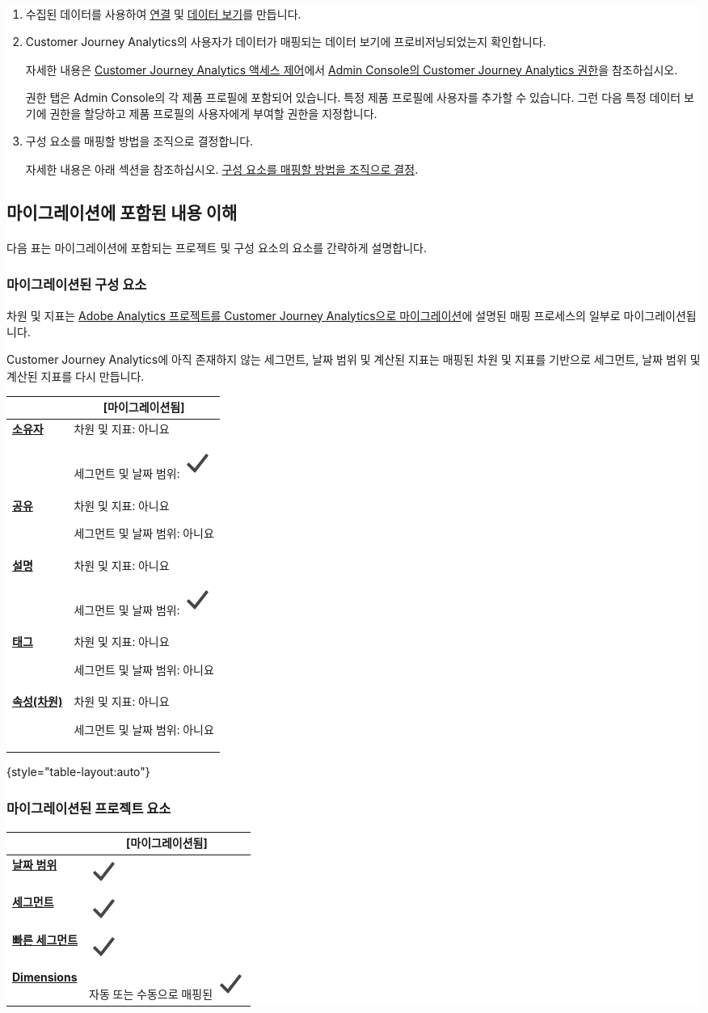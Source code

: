 1. 수집된 데이터를 사용하여 [연결](https://experienceleague.adobe.com/docs/analytics-platform/using/cja-connections/overview.html) 및 [데이터 보기](https://experienceleague.adobe.com/docs/analytics-platform/using/cja-dataviews/create-dataview.html)를 만듭니다.

1. Customer Journey Analytics의 사용자가 데이터가 매핑되는 데이터 보기에 프로비저닝되었는지 확인합니다.

   자세한 내용은 [Customer Journey Analytics 액세스 제어](https://experienceleague.adobe.com/docs/analytics-platform/using/cja-admin/cja-access-control.html#customer-journey-analytics-permissions-in-admin-console)에서 [Admin Console의 Customer Journey Analytics 권한](https://experienceleague.adobe.com/docs/analytics-platform/using/cja-admin/cja-access-control.html)을 참조하십시오.

   권한 탭은 Admin Console의 각 제품 프로필에 포함되어 있습니다. 특정 제품 프로필에 사용자를 추가할 수 있습니다. 그런 다음 특정 데이터 보기에 권한을 할당하고 제품 프로필의 사용자에게 부여할 권한을 지정합니다.

1. 구성 요소를 매핑할 방법을 조직으로 결정합니다.

   자세한 내용은 아래 섹션을 참조하십시오. [구성 요소를 매핑할 방법을 조직으로 결정](#decide-as-an-organization-how-you-will-map-components).

## 마이그레이션에 포함된 내용 이해

다음 표는 마이그레이션에 포함되는 프로젝트 및 구성 요소의 요소를 간략하게 설명합니다.

### 마이그레이션된 구성 요소

차원 및 지표는 [Adobe Analytics 프로젝트를 Customer Journey Analytics으로 마이그레이션](#migrate-adobe-analytics-projects-to-customer-journey-analytics)에 설명된 매핑 프로세스의 일부로 마이그레이션됩니다.

Customer Journey Analytics에 아직 존재하지 않는 세그먼트, 날짜 범위 및 계산된 지표는 매핑된 차원 및 지표를 기반으로 세그먼트, 날짜 범위 및 계산된 지표를 다시 만듭니다.

|  | [마이그레이션됨] |
|---------|---------|
| **[소유자](/help/components/calculated-metrics/workflow/cm-manager.md)** | 차원 및 지표: 아니요<p>세그먼트 및 날짜 범위: ![확인 표시](assets/Smock_Checkmark_18_N.svg)</p> |
| **[공유](/help/analyze/analysis-workspace/components/analysis-workspace-components.md)** | 차원 및 지표: 아니요<p>세그먼트 및 날짜 범위: 아니요</p> |
| **[설명](/help/analyze/analysis-workspace/components/add-component-descriptions.md)** | 차원 및 지표: 아니요<p>세그먼트 및 날짜 범위: ![확인 표시](assets/Smock_Checkmark_18_N.svg)</p> |
| **[태그](/help/analyze/analysis-workspace/components/analysis-workspace-components.md)** | 차원 및 지표: 아니요<p>세그먼트 및 날짜 범위: 아니요</p> |
| **[속성(차원)](/help/analyze/analysis-workspace/attribution/overview.md)** | 차원 및 지표: 아니요<p>세그먼트 및 날짜 범위: 아니요</p> |

{style="table-layout:auto"}

### 마이그레이션된 프로젝트 요소

|  | [마이그레이션됨] |
|---------|----------|
| **[날짜 범위](/help/analyze/analysis-workspace/components/calendar-date-ranges/calendar.md)** | ![확인 표시](assets/Smock_Checkmark_18_N.svg) |
| **[세그먼트](/help/components/segmentation/seg-overview.md)** | ![확인 표시](assets/Smock_Checkmark_18_N.svg) |
| **[빠른 세그먼트](/help/analyze/analysis-workspace/components/segments/quick-segments.md)** | ![확인 표시](assets/Smock_Checkmark_18_N.svg) |
| **[Dimensions](/help/components/dimensions/overview.md)** | 자동 또는 수동으로 매핑된 ![확인 표시](assets/Smock_Checkmark_18_N.svg) |